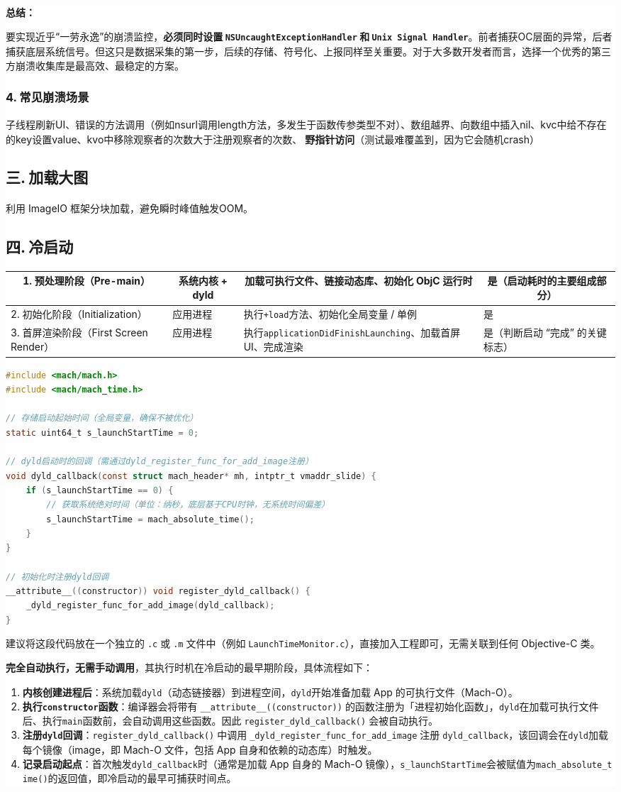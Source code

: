 **总结：**

要实现近乎“一劳永逸”的崩溃监控，**必须同时设置 `NSUncaughtExceptionHandler` 和 `Unix Signal Handler`**。前者捕获OC层面的异常，后者捕获底层系统信号。但这只是数据采集的第一步，后续的存储、符号化、上报同样至关重要。对于大多数开发者而言，选择一个优秀的第三方崩溃收集库是最高效、最稳定的方案。

### 4. 常见崩溃场景

子线程刷新UI、错误的方法调用（例如nsurl调用length方法，多发生于函数传参类型不对）、数组越界、向数组中插入nil、kvc中给不存在的key设置value、kvo中移除观察者的次数大于注册观察者的次数、 **野指针访问**（测试最难覆盖到，因为它会随机crash）

## 三. 加载大图

利用 ImageIO 框架分块加载，避免瞬时峰值触发OOM。

## 四. 冷启动

| 1. 预处理阶段（Pre-main）              | 系统内核 + dyld | 加载可执行文件、链接动态库、初始化 ObjC 运行时             | 是（启动耗时的主要组成部分）     |
| -------------------------------------- | --------------- | ---------------------------------------------------------- | -------------------------------- |
| 2. 初始化阶段（Initialization）        | 应用进程        | 执行`+load`方法、初始化全局变量 / 单例                     | 是                               |
| 3. 首屏渲染阶段（First Screen Render） | 应用进程        | 执行`applicationDidFinishLaunching`、加载首屏 UI、完成渲染 | 是（判断启动 “完成” 的关键标志） |

```objective-c
#include <mach/mach.h>
#include <mach/mach_time.h>

// 存储启动起始时间（全局变量，确保不被优化）
static uint64_t s_launchStartTime = 0;

// dyld启动时的回调（需通过dyld_register_func_for_add_image注册）
void dyld_callback(const struct mach_header* mh, intptr_t vmaddr_slide) {
    if (s_launchStartTime == 0) {
        // 获取系统绝对时间（单位：纳秒，底层基于CPU时钟，无系统时间偏差）
        s_launchStartTime = mach_absolute_time();
    }
}

// 初始化时注册dyld回调
__attribute__((constructor)) void register_dyld_callback() {
    _dyld_register_func_for_add_image(dyld_callback);
}
```

建议将这段代码放在一个独立的 `.c` 或 `.m` 文件中（例如 `LaunchTimeMonitor.c`），直接加入工程即可，无需关联到任何 Objective-C 类。

**完全自动执行，无需手动调用**，其执行时机在冷启动的最早期阶段，具体流程如下：

1. **内核创建进程后**：系统加载`dyld`（动态链接器）到进程空间，`dyld`开始准备加载 App 的可执行文件（Mach-O）。
2. **执行`constructor`函数**：编译器会将带有 `__attribute__((constructor))` 的函数注册为「进程初始化函数」，`dyld`在加载可执行文件后、执行`main`函数前，会自动调用这些函数。因此 `register_dyld_callback()` 会被自动执行。
3. **注册`dyld`回调**：`register_dyld_callback()` 中调用 `_dyld_register_func_for_add_image` 注册 `dyld_callback`，该回调会在`dyld`加载每个镜像（image，即 Mach-O 文件，包括 App 自身和依赖的动态库）时触发。
4. **记录启动起点**：首次触发`dyld_callback`时（通常是加载 App 自身的 Mach-O 镜像），`s_launchStartTime`会被赋值为`mach_absolute_time()`的返回值，即冷启动的最早可捕获时间点。

